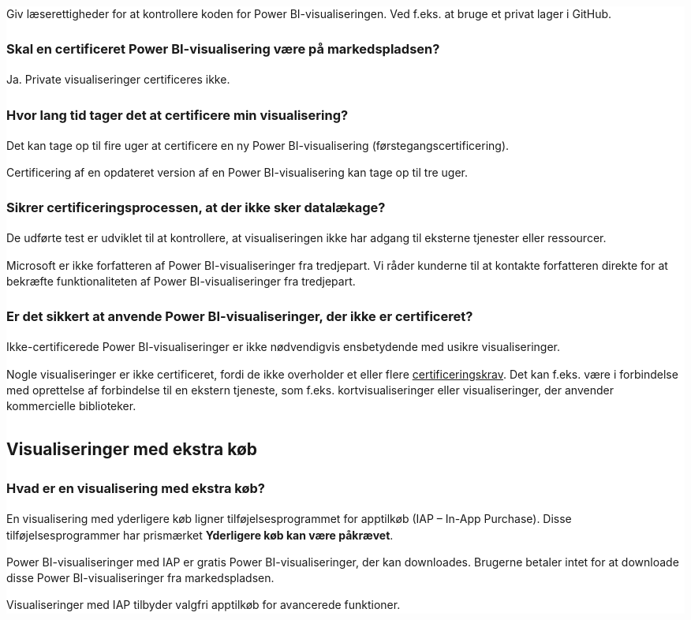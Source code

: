 Giv læserettigheder for at kontrollere koden for Power BI-visualiseringen. Ved f.eks. at bruge et privat lager i GitHub.
 
### <a name="does-a-certified-power-bi-visual-have-to-be-in-the-marketplace"></a>Skal en certificeret Power BI-visualisering være på markedspladsen?

Ja. Private visualiseringer certificeres ikke.
 
### <a name="how-long-does-it-take-to-certify-my-visual"></a>Hvor lang tid tager det at certificere min visualisering?

Det kan tage op til fire uger at certificere en ny Power BI-visualisering (førstegangscertificering). 

Certificering af en opdateret version af en Power BI-visualisering kan tage op til tre uger. 

### <a name="does-the-certification-process-ensure-that-there-is-no-data-leakage"></a>Sikrer certificeringsprocessen, at der ikke sker datalækage?

De udførte test er udviklet til at kontrollere, at visualiseringen ikke har adgang til eksterne tjenester eller ressourcer. 

Microsoft er ikke forfatteren af Power BI-visualiseringer fra tredjepart. Vi råder kunderne til at kontakte forfatteren direkte for at bekræfte funktionaliteten af Power BI-visualiseringer fra tredjepart.
 
### <a name="are-uncertified-power-bi-visuals-safe-to-use"></a>Er det sikkert at anvende Power BI-visualiseringer, der ikke er certificeret?

Ikke-certificerede Power BI-visualiseringer er ikke nødvendigvis ensbetydende med usikre visualiseringer.

Nogle visualiseringer er ikke certificeret, fordi de ikke overholder et eller flere [certificeringskrav](power-bi-custom-visuals-certified.md#certification-requirements). Det kan f.eks. være i forbindelse med oprettelse af forbindelse til en ekstern tjeneste, som f.eks. kortvisualiseringer eller visualiseringer, der anvender kommercielle biblioteker.
 
## <a name="visuals-with-additional-purchases"></a>Visualiseringer med ekstra køb

### <a name="what-is-a-visual-with-additional-purchases"></a>Hvad er en visualisering med ekstra køb?

En visualisering med yderligere køb ligner tilføjelsesprogrammet for apptilkøb (IAP – In-App Purchase). Disse tilføjelsesprogrammer har prismærket **Yderligere køb kan være påkrævet**.

Power BI-visualiseringer med IAP er gratis Power BI-visualiseringer, der kan downloades. Brugerne betaler intet for at downloade disse Power BI-visualiseringer fra markedspladsen.

Visualiseringer med IAP tilbyder valgfri apptilkøb for avancerede funktioner.  
